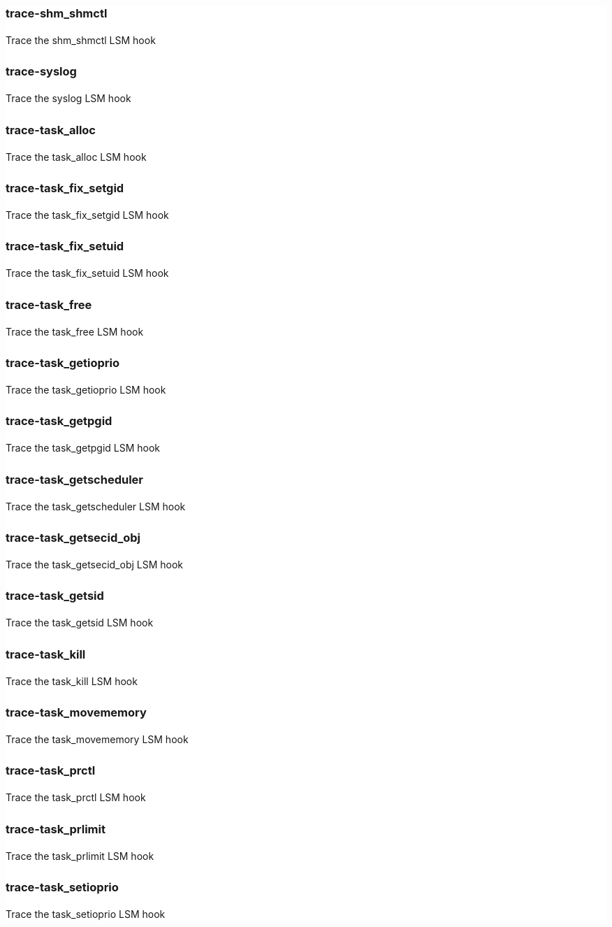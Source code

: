 ### trace-shm_shmctl
Trace the shm_shmctl LSM hook

### trace-syslog
Trace the syslog LSM hook

### trace-task_alloc
Trace the task_alloc LSM hook

### trace-task_fix_setgid
Trace the task_fix_setgid LSM hook

### trace-task_fix_setuid
Trace the task_fix_setuid LSM hook

### trace-task_free
Trace the task_free LSM hook

### trace-task_getioprio
Trace the task_getioprio LSM hook

### trace-task_getpgid
Trace the task_getpgid LSM hook

### trace-task_getscheduler
Trace the task_getscheduler LSM hook

### trace-task_getsecid_obj
Trace the task_getsecid_obj LSM hook

### trace-task_getsid
Trace the task_getsid LSM hook

### trace-task_kill
Trace the task_kill LSM hook

### trace-task_movememory
Trace the task_movememory LSM hook

### trace-task_prctl
Trace the task_prctl LSM hook

### trace-task_prlimit
Trace the task_prlimit LSM hook

### trace-task_setioprio
Trace the task_setioprio LSM hook
